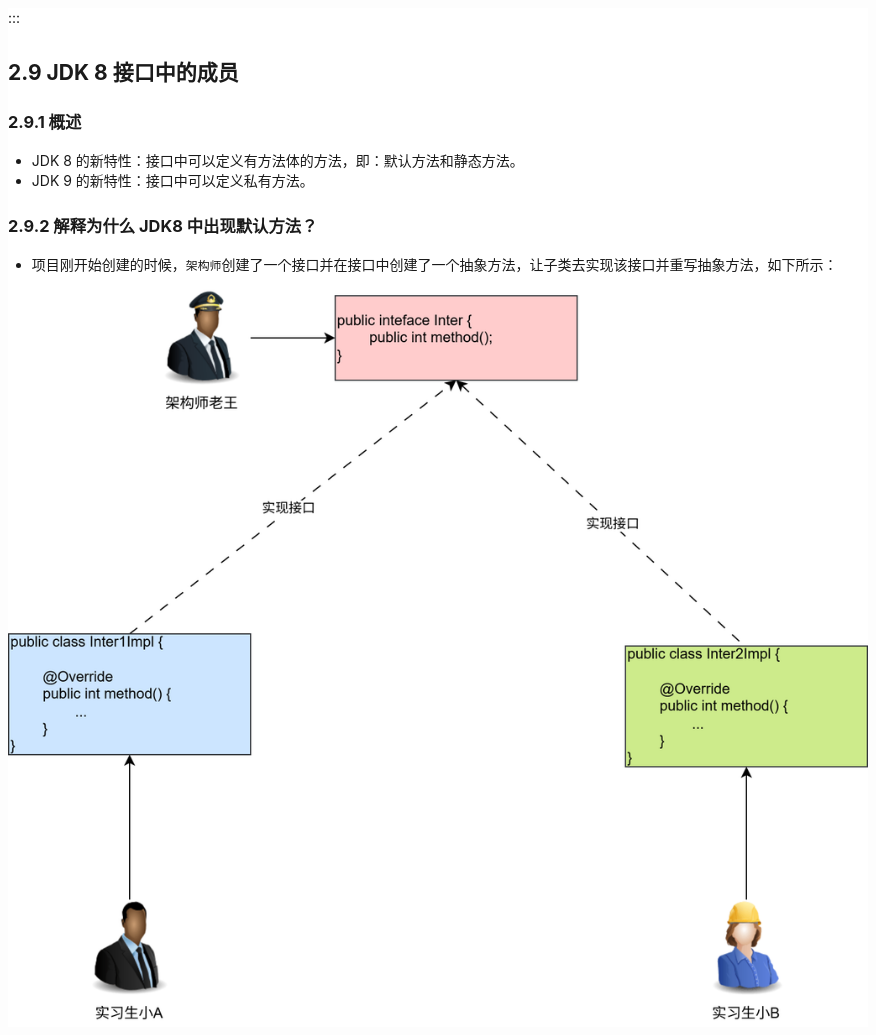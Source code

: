 :::

## 2.9 JDK 8 接口中的成员

### 2.9.1 概述

* JDK 8 的新特性：接口中可以定义有方法体的方法，即：默认方法和静态方法。
* JDK 9 的新特性：接口中可以定义私有方法。

### 2.9.2 解释为什么 JDK8 中出现默认方法？

* 项目刚开始创建的时候，`架构师`创建了一个接口并在接口中创建了一个抽象方法，让子类去实现该接口并重写抽象方法，如下所示：

![](./assets/26.svg)
